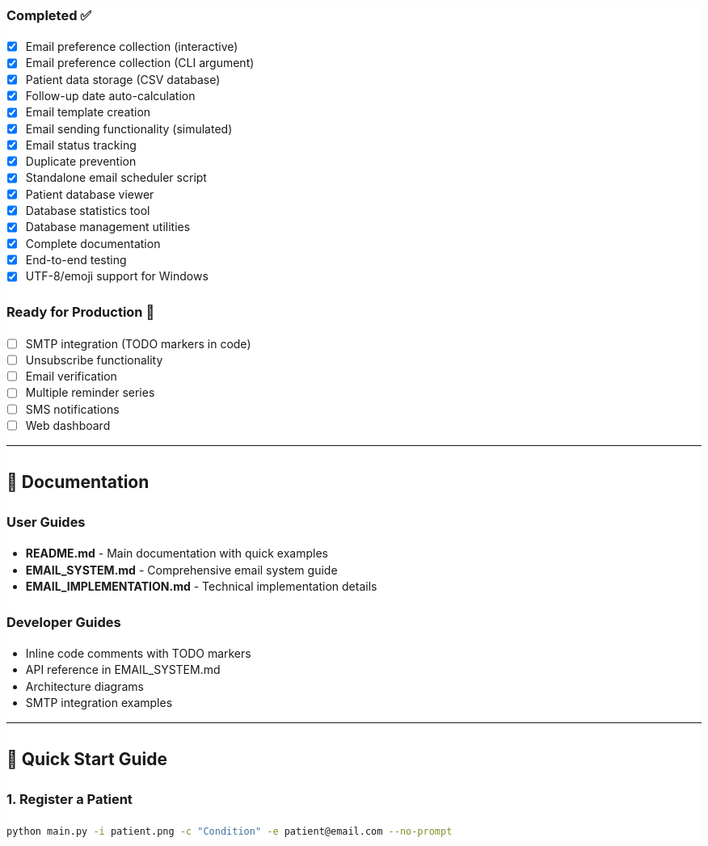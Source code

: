 ### Completed ✅
- [x] Email preference collection (interactive)
- [x] Email preference collection (CLI argument)
- [x] Patient data storage (CSV database)
- [x] Follow-up date auto-calculation
- [x] Email template creation
- [x] Email sending functionality (simulated)
- [x] Email status tracking
- [x] Duplicate prevention
- [x] Standalone email scheduler script
- [x] Patient database viewer
- [x] Database statistics tool
- [x] Database management utilities
- [x] Complete documentation
- [x] End-to-end testing
- [x] UTF-8/emoji support for Windows

### Ready for Production 🚀
- [ ] SMTP integration (TODO markers in code)
- [ ] Unsubscribe functionality
- [ ] Email verification
- [ ] Multiple reminder series
- [ ] SMS notifications
- [ ] Web dashboard

---

## 📖 Documentation

### User Guides
- **README.md** - Main documentation with quick examples
- **EMAIL_SYSTEM.md** - Comprehensive email system guide
- **EMAIL_IMPLEMENTATION.md** - Technical implementation details

### Developer Guides
- Inline code comments with TODO markers
- API reference in EMAIL_SYSTEM.md
- Architecture diagrams
- SMTP integration examples

---

## 🚀 Quick Start Guide

### 1. Register a Patient
```bash
python main.py -i patient.png -c "Condition" -e patient@email.com --no-prompt
```

